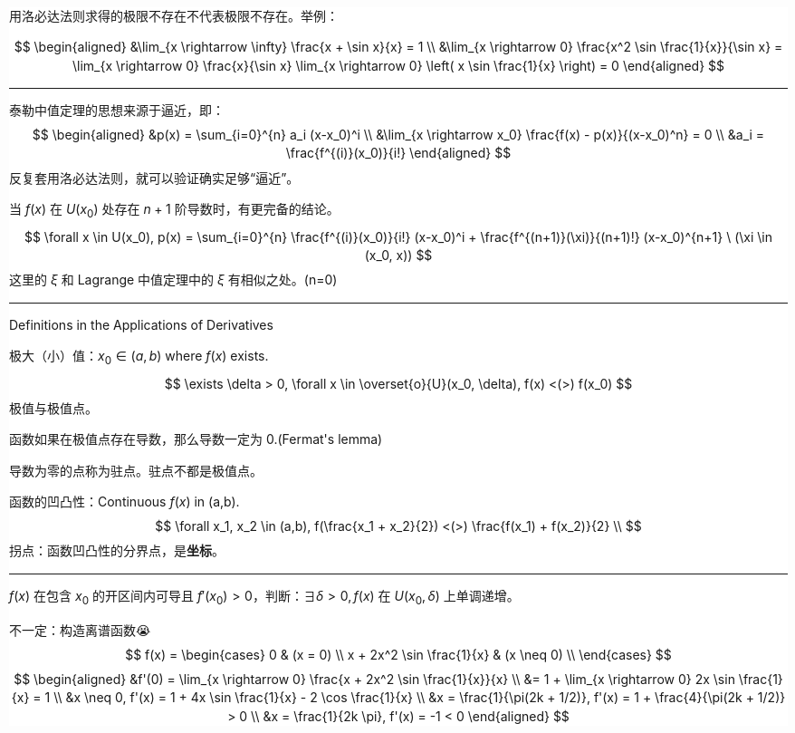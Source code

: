 用洛必达法则求得的极限不存在不代表极限不存在。举例：

$$
\begin{aligned}
    &\lim_{x \rightarrow \infty} \frac{x + \sin x}{x} = 1 \\
    &\lim_{x \rightarrow 0} \frac{x^2 \sin \frac{1}{x}}{\sin x} = \lim_{x \rightarrow 0} \frac{x}{\sin x} \lim_{x \rightarrow 0} \left( x \sin \frac{1}{x} \right) = 0
\end{aligned}
$$

---

泰勒中值定理的思想来源于逼近，即：
$$
\begin{aligned}
    &p(x) = \sum_{i=0}^{n} a_i (x-x_0)^i \\
    &\lim_{x \rightarrow x_0} \frac{f(x) - p(x)}{(x-x_0)^n} = 0 \\
    &a_i = \frac{f^{(i)}(x_0)}{i!}
\end{aligned}
$$
反复套用洛必达法则，就可以验证确实足够“逼近”。

当 $f(x)$ 在 $U(x_0)$ 处存在 $n+1$ 阶导数时，有更完备的结论。
$$
\forall x \in U(x_0), p(x) = \sum_{i=0}^{n} \frac{f^{(i)}(x_0)}{i!} (x-x_0)^i + \frac{f^{(n+1)}(\xi)}{(n+1)!} (x-x_0)^{n+1} \ (\xi \in (x_0, x))
$$
这里的 $\xi$ 和 Lagrange 中值定理中的 $\xi$ 有相似之处。(n=0)

---

Definitions in the Applications of Derivatives

极大（小）值：$x_0 \in (a,b)$ where $f(x)$ exists.
$$
\exists \delta > 0, \forall x \in \overset{o}{U}(x_0, \delta), f(x) <(>) f(x_0)
$$
极值与极值点。

函数如果在极值点存在导数，那么导数一定为 0.(Fermat's lemma)

导数为零的点称为驻点。驻点不都是极值点。

函数的凹凸性：Continuous $f(x)$ in (a,b).
$$
\forall x_1, x_2 \in (a,b), f(\frac{x_1 + x_2}{2}) <(>) \frac{f(x_1) + f(x_2)}{2} \\
$$
拐点：函数凹凸性的分界点，是**坐标**。

---

$f(x)$ 在包含 $x_0$ 的开区间内可导且 $f'(x_0)>0$，判断：$\exists \delta > 0, f(x)$ 在 $U(x_0, \delta)$ 上单调递增。

不一定：构造离谱函数:sob:
$$
f(x) = \begin{cases}
    0 & (x = 0) \\
    x + 2x^2 \sin \frac{1}{x} & (x \neq 0) \\
\end{cases}
$$
$$
\begin{aligned}
    &f'(0) = \lim_{x \rightarrow 0} \frac{x + 2x^2 \sin \frac{1}{x}}{x} \\
    &= 1 + \lim_{x \rightarrow 0} 2x \sin \frac{1}{x} = 1 \\
    &x \neq 0, f'(x) = 1 + 4x \sin \frac{1}{x} - 2 \cos \frac{1}{x} \\
    &x = \frac{1}{\pi(2k + 1/2)}, f'(x) = 1 + \frac{4}{\pi(2k + 1/2)} > 0 \\
    &x = \frac{1}{2k \pi}, f'(x) = -1 < 0
\end{aligned}
$$